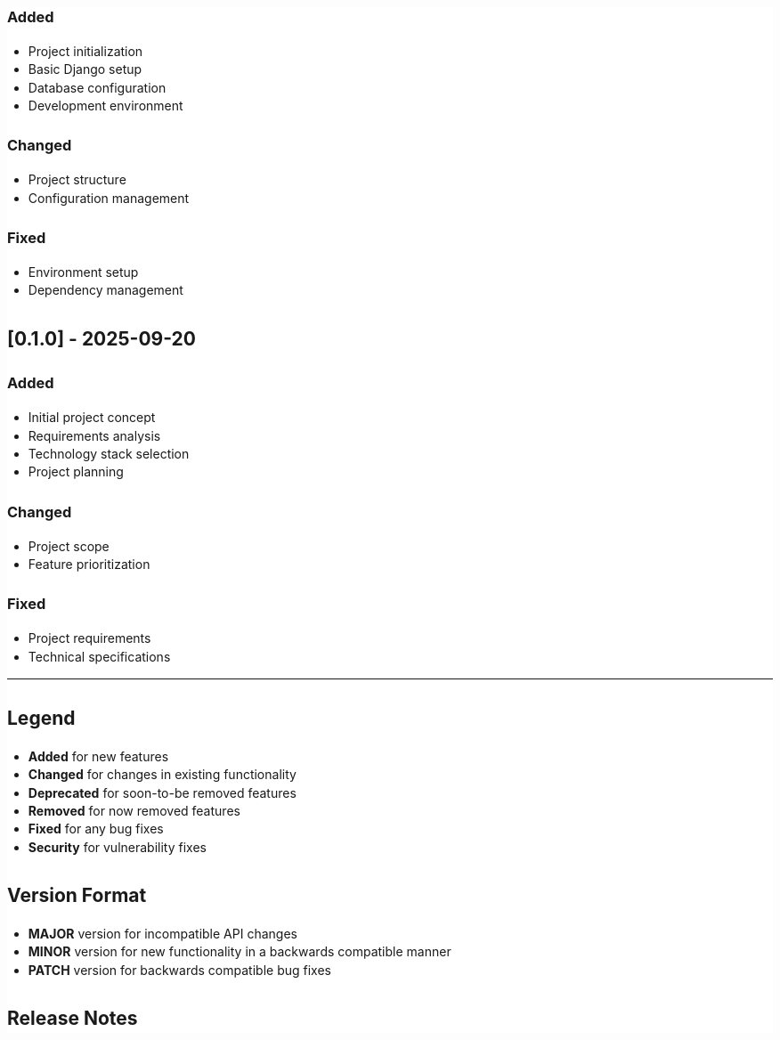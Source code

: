 ### Added
- Project initialization
- Basic Django setup
- Database configuration
- Development environment

### Changed
- Project structure
- Configuration management

### Fixed
- Environment setup
- Dependency management

## [0.1.0] - 2025-09-20

### Added
- Initial project concept
- Requirements analysis
- Technology stack selection
- Project planning

### Changed
- Project scope
- Feature prioritization

### Fixed
- Project requirements
- Technical specifications

---

## Legend

- **Added** for new features
- **Changed** for changes in existing functionality
- **Deprecated** for soon-to-be removed features
- **Removed** for now removed features
- **Fixed** for any bug fixes
- **Security** for vulnerability fixes

## Version Format

- **MAJOR** version for incompatible API changes
- **MINOR** version for new functionality in a backwards compatible manner
- **PATCH** version for backwards compatible bug fixes

## Release Notes
